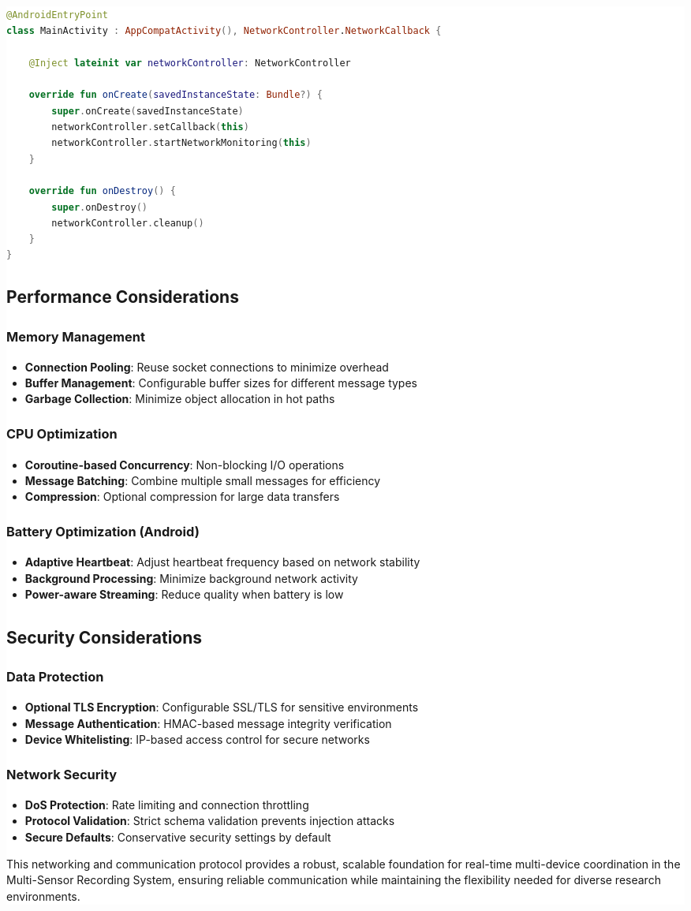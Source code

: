```kotlin
@AndroidEntryPoint
class MainActivity : AppCompatActivity(), NetworkController.NetworkCallback {
    
    @Inject lateinit var networkController: NetworkController
    
    override fun onCreate(savedInstanceState: Bundle?) {
        super.onCreate(savedInstanceState)
        networkController.setCallback(this)
        networkController.startNetworkMonitoring(this)
    }
    
    override fun onDestroy() {
        super.onDestroy()
        networkController.cleanup()
    }
}
```

## Performance Considerations

### Memory Management
- **Connection Pooling**: Reuse socket connections to minimize overhead
- **Buffer Management**: Configurable buffer sizes for different message types
- **Garbage Collection**: Minimize object allocation in hot paths

### CPU Optimization
- **Coroutine-based Concurrency**: Non-blocking I/O operations
- **Message Batching**: Combine multiple small messages for efficiency
- **Compression**: Optional compression for large data transfers

### Battery Optimization (Android)
- **Adaptive Heartbeat**: Adjust heartbeat frequency based on network stability
- **Background Processing**: Minimize background network activity
- **Power-aware Streaming**: Reduce quality when battery is low

## Security Considerations

### Data Protection
- **Optional TLS Encryption**: Configurable SSL/TLS for sensitive environments
- **Message Authentication**: HMAC-based message integrity verification
- **Device Whitelisting**: IP-based access control for secure networks

### Network Security
- **DoS Protection**: Rate limiting and connection throttling
- **Protocol Validation**: Strict schema validation prevents injection attacks
- **Secure Defaults**: Conservative security settings by default

This networking and communication protocol provides a robust, scalable foundation for real-time multi-device coordination in the Multi-Sensor Recording System, ensuring reliable communication while maintaining the flexibility needed for diverse research environments.